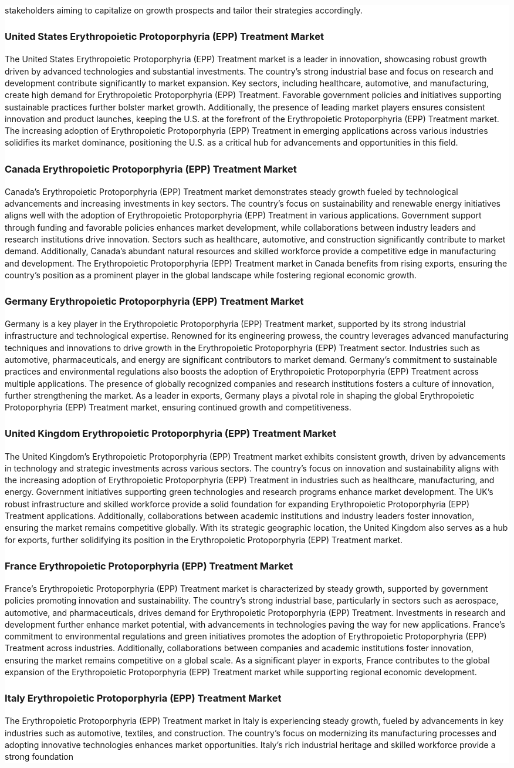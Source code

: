 stakeholders aiming to capitalize on growth prospects and tailor their strategies accordingly.</p><h3>United States Erythropoietic Protoporphyria (EPP) Treatment Market</h3><p>The United States Erythropoietic Protoporphyria (EPP) Treatment market is a leader in innovation, showcasing robust growth driven by advanced technologies and substantial investments. The country&rsquo;s strong industrial base and focus on research and development contribute significantly to market expansion. Key sectors, including healthcare, automotive, and manufacturing, create high demand for Erythropoietic Protoporphyria (EPP) Treatment. Favorable government policies and initiatives supporting sustainable practices further bolster market growth. Additionally, the presence of leading market players ensures consistent innovation and product launches, keeping the U.S. at the forefront of the Erythropoietic Protoporphyria (EPP) Treatment market. The increasing adoption of Erythropoietic Protoporphyria (EPP) Treatment in emerging applications across various industries solidifies its market dominance, positioning the U.S. as a critical hub for advancements and opportunities in this field.</p><h3>Canada Erythropoietic Protoporphyria (EPP) Treatment Market</h3><p>Canada&rsquo;s Erythropoietic Protoporphyria (EPP) Treatment market demonstrates steady growth fueled by technological advancements and increasing investments in key sectors. The country&rsquo;s focus on sustainability and renewable energy initiatives aligns well with the adoption of Erythropoietic Protoporphyria (EPP) Treatment in various applications. Government support through funding and favorable policies enhances market development, while collaborations between industry leaders and research institutions drive innovation. Sectors such as healthcare, automotive, and construction significantly contribute to market demand. Additionally, Canada&rsquo;s abundant natural resources and skilled workforce provide a competitive edge in manufacturing and development. The Erythropoietic Protoporphyria (EPP) Treatment market in Canada benefits from rising exports, ensuring the country&rsquo;s position as a prominent player in the global landscape while fostering regional economic growth.</p><h3>Germany Erythropoietic Protoporphyria (EPP) Treatment Market</h3><p>Germany is a key player in the Erythropoietic Protoporphyria (EPP) Treatment market, supported by its strong industrial infrastructure and technological expertise. Renowned for its engineering prowess, the country leverages advanced manufacturing techniques and innovations to drive growth in the Erythropoietic Protoporphyria (EPP) Treatment sector. Industries such as automotive, pharmaceuticals, and energy are significant contributors to market demand. Germany&rsquo;s commitment to sustainable practices and environmental regulations also boosts the adoption of Erythropoietic Protoporphyria (EPP) Treatment across multiple applications. The presence of globally recognized companies and research institutions fosters a culture of innovation, further strengthening the market. As a leader in exports, Germany plays a pivotal role in shaping the global Erythropoietic Protoporphyria (EPP) Treatment market, ensuring continued growth and competitiveness.</p><h3>United Kingdom Erythropoietic Protoporphyria (EPP) Treatment Market</h3><p>The United Kingdom&rsquo;s Erythropoietic Protoporphyria (EPP) Treatment market exhibits consistent growth, driven by advancements in technology and strategic investments across various sectors. The country&rsquo;s focus on innovation and sustainability aligns with the increasing adoption of Erythropoietic Protoporphyria (EPP) Treatment in industries such as healthcare, manufacturing, and energy. Government initiatives supporting green technologies and research programs enhance market development. The UK&rsquo;s robust infrastructure and skilled workforce provide a solid foundation for expanding Erythropoietic Protoporphyria (EPP) Treatment applications. Additionally, collaborations between academic institutions and industry leaders foster innovation, ensuring the market remains competitive globally. With its strategic geographic location, the United Kingdom also serves as a hub for exports, further solidifying its position in the Erythropoietic Protoporphyria (EPP) Treatment market.</p><h3>France Erythropoietic Protoporphyria (EPP) Treatment Market</h3><p>France&rsquo;s Erythropoietic Protoporphyria (EPP) Treatment market is characterized by steady growth, supported by government policies promoting innovation and sustainability. The country&rsquo;s strong industrial base, particularly in sectors such as aerospace, automotive, and pharmaceuticals, drives demand for Erythropoietic Protoporphyria (EPP) Treatment. Investments in research and development further enhance market potential, with advancements in technologies paving the way for new applications. France&rsquo;s commitment to environmental regulations and green initiatives promotes the adoption of Erythropoietic Protoporphyria (EPP) Treatment across industries. Additionally, collaborations between companies and academic institutions foster innovation, ensuring the market remains competitive on a global scale. As a significant player in exports, France contributes to the global expansion of the Erythropoietic Protoporphyria (EPP) Treatment market while supporting regional economic development.</p><h3>Italy Erythropoietic Protoporphyria (EPP) Treatment Market</h3><p>The Erythropoietic Protoporphyria (EPP) Treatment market in Italy is experiencing steady growth, fueled by advancements in key industries such as automotive, textiles, and construction. The country&rsquo;s focus on modernizing its manufacturing processes and adopting innovative technologies enhances market opportunities. Italy&rsquo;s rich industrial heritage and skilled workforce provide a strong foundation
